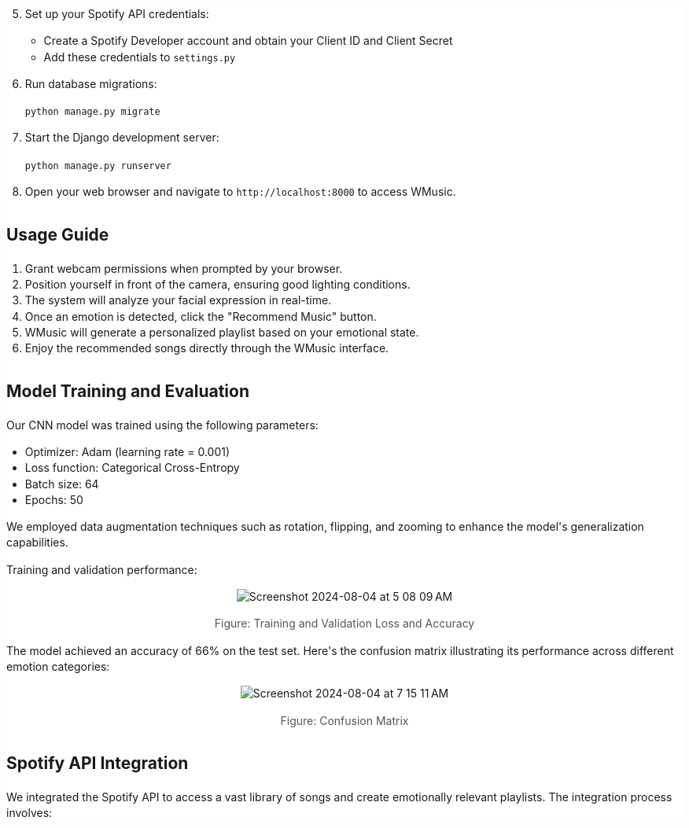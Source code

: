 5. Set up your Spotify API credentials:
   - Create a Spotify Developer account and obtain your Client ID and Client Secret
   - Add these credentials to `settings.py`

6. Run database migrations:
   ```
   python manage.py migrate
   ```

7. Start the Django development server:
   ```
   python manage.py runserver
   ```

8. Open your web browser and navigate to `http://localhost:8000` to access WMusic.

## Usage Guide

1. Grant webcam permissions when prompted by your browser.
2. Position yourself in front of the camera, ensuring good lighting conditions.
3. The system will analyze your facial expression in real-time.
4. Once an emotion is detected, click the "Recommend Music" button.
5. WMusic will generate a personalized playlist based on your emotional state.
6. Enjoy the recommended songs directly through the WMusic interface.

## Model Training and Evaluation

Our CNN model was trained using the following parameters:
- Optimizer: Adam (learning rate = 0.001)
- Loss function: Categorical Cross-Entropy
- Batch size: 64
- Epochs: 50

We employed data augmentation techniques such as rotation, flipping, and zooming to enhance the model's generalization capabilities.

Training and validation performance:

<div style="text-align: center;">
    <img width="517" alt="Screenshot 2024-08-04 at 5 08 09 AM" src="https://github.com/user-attachments/assets/72a28af2-6a48-4ca4-9a1a-445a44c0aef8">
    <p style="font-size: 14px; color: #555;">Figure: Training and Validation Loss and Accuracy</p>
</div>

The model achieved an accuracy of 66% on the test set. Here's the confusion matrix illustrating its performance across different emotion categories:

<div style="text-align: center;">
    <img width="476" alt="Screenshot 2024-08-04 at 7 15 11 AM" src="https://github.com/user-attachments/assets/b486a306-d742-48cd-8b25-a60a0c4b81b8">
    <p style="font-size: 14px; color: #555;">Figure: Confusion Matrix</p>
</div>

## Spotify API Integration

We integrated the Spotify API to access a vast library of songs and create emotionally relevant playlists. The integration process involves:
